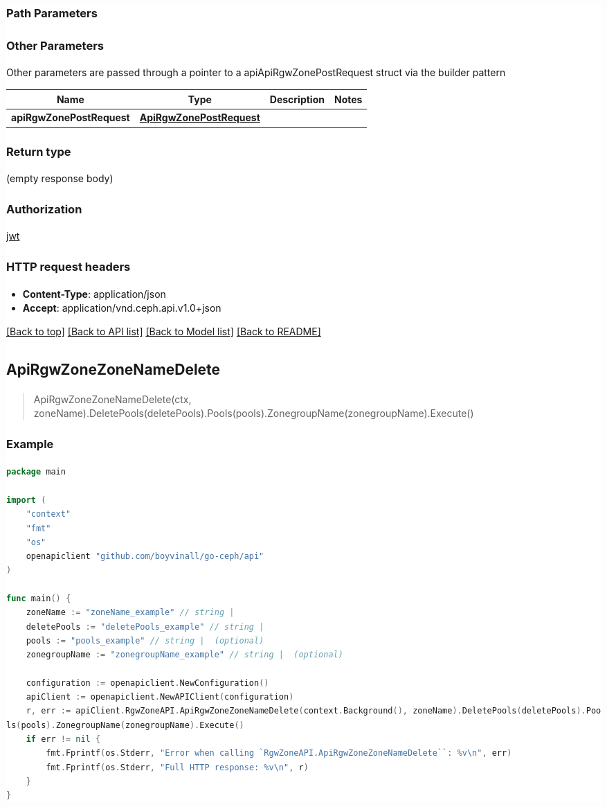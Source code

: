### Path Parameters



### Other Parameters

Other parameters are passed through a pointer to a apiApiRgwZonePostRequest struct via the builder pattern


Name | Type | Description  | Notes
------------- | ------------- | ------------- | -------------
 **apiRgwZonePostRequest** | [**ApiRgwZonePostRequest**](ApiRgwZonePostRequest.md) |  | 

### Return type

 (empty response body)

### Authorization

[jwt](../README.md#jwt)

### HTTP request headers

- **Content-Type**: application/json
- **Accept**: application/vnd.ceph.api.v1.0+json

[[Back to top]](#) [[Back to API list]](../README.md#documentation-for-api-endpoints)
[[Back to Model list]](../README.md#documentation-for-models)
[[Back to README]](../README.md)


## ApiRgwZoneZoneNameDelete

> ApiRgwZoneZoneNameDelete(ctx, zoneName).DeletePools(deletePools).Pools(pools).ZonegroupName(zonegroupName).Execute()



### Example

```go
package main

import (
	"context"
	"fmt"
	"os"
	openapiclient "github.com/boyvinall/go-ceph/api"
)

func main() {
	zoneName := "zoneName_example" // string | 
	deletePools := "deletePools_example" // string | 
	pools := "pools_example" // string |  (optional)
	zonegroupName := "zonegroupName_example" // string |  (optional)

	configuration := openapiclient.NewConfiguration()
	apiClient := openapiclient.NewAPIClient(configuration)
	r, err := apiClient.RgwZoneAPI.ApiRgwZoneZoneNameDelete(context.Background(), zoneName).DeletePools(deletePools).Pools(pools).ZonegroupName(zonegroupName).Execute()
	if err != nil {
		fmt.Fprintf(os.Stderr, "Error when calling `RgwZoneAPI.ApiRgwZoneZoneNameDelete``: %v\n", err)
		fmt.Fprintf(os.Stderr, "Full HTTP response: %v\n", r)
	}
}
```
